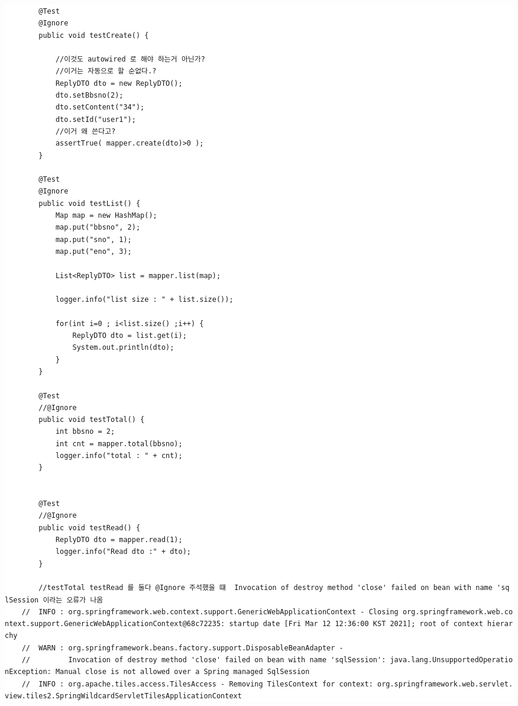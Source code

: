             @Test
            @Ignore
            public void testCreate() {
                
                //이것도 autowired 로 해야 하는거 아닌가?
                //이거는 자동으로 할 순없다.? 
                ReplyDTO dto = new ReplyDTO();
                dto.setBbsno(2);
                dto.setContent("34");
                dto.setId("user1");
                //이거 왜 쓴다고?
                assertTrue( mapper.create(dto)>0 );
            }
            
            @Test
            @Ignore
            public void testList() {
                Map map = new HashMap();
                map.put("bbsno", 2);
                map.put("sno", 1);
                map.put("eno", 3);
                
                List<ReplyDTO> list = mapper.list(map);
                
                logger.info("list size : " + list.size());
                
                for(int i=0 ; i<list.size() ;i++) {
                    ReplyDTO dto = list.get(i);
                    System.out.println(dto);
                }
            }
            
            @Test
            //@Ignore
            public void testTotal() {
                int bbsno = 2;
                int cnt = mapper.total(bbsno);
                logger.info("total : " + cnt);
            }
            
            
            @Test
            //@Ignore
            public void testRead() {
                ReplyDTO dto = mapper.read(1);
                logger.info("Read dto :" + dto);
            }
            
            //testTotal testRead 를 둘다 @Ignore 주석했을 떄  Invocation of destroy method 'close' failed on bean with name 'sqlSession 이라는 오류가 나옴
        //	INFO : org.springframework.web.context.support.GenericWebApplicationContext - Closing org.springframework.web.context.support.GenericWebApplicationContext@68c72235: startup date [Fri Mar 12 12:36:00 KST 2021]; root of context hierarchy
        //	WARN : org.springframework.beans.factory.support.DisposableBeanAdapter - 
        //	       Invocation of destroy method 'close' failed on bean with name 'sqlSession': java.lang.UnsupportedOperationException: Manual close is not allowed over a Spring managed SqlSession
        //	INFO : org.apache.tiles.access.TilesAccess - Removing TilesContext for context: org.springframework.web.servlet.view.tiles2.SpringWildcardServletTilesApplicationContext
